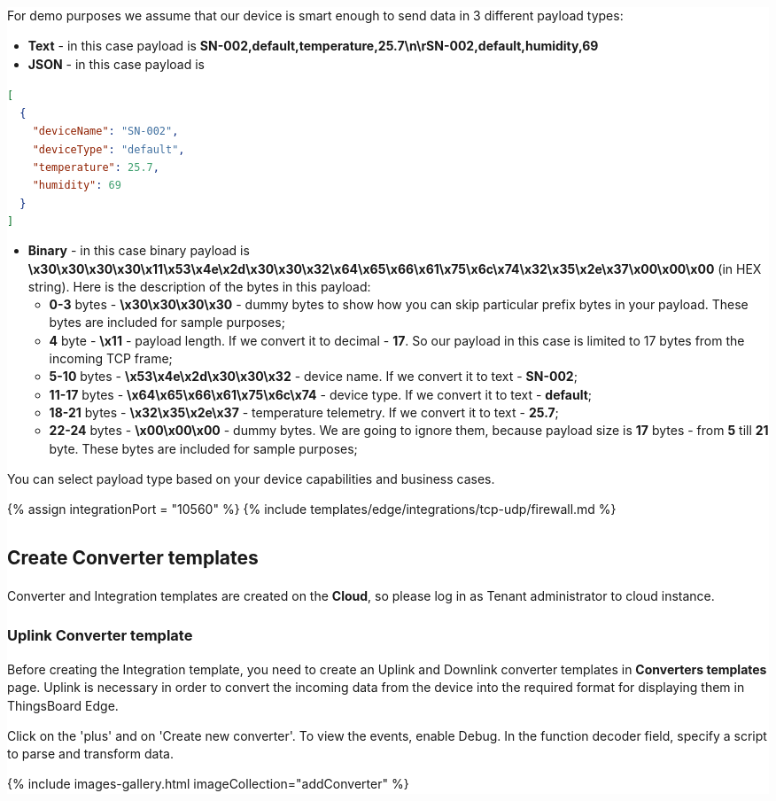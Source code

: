 For demo purposes we assume that our device is smart enough to send data in 3 different payload types:
- **Text** - in this case payload is **SN-002,default,temperature,25.7\n\rSN-002,default,humidity,69**
- **JSON** - in this case payload is

```json
[
  {
    "deviceName": "SN-002",
    "deviceType": "default",
    "temperature": 25.7,
    "humidity": 69
  }
]
```
- **Binary** - in this case binary payload is **\x30\x30\x30\x30\x11\x53\x4e\x2d\x30\x30\x32\x64\x65\x66\x61\x75\x6c\x74\x32\x35\x2e\x37\x00\x00\x00** (in HEX string).
  Here is the description of the bytes in this payload:
    - **0-3** bytes - **\x30\x30\x30\x30** - dummy bytes to show how you can skip particular prefix bytes in your payload. These bytes are included for sample purposes;
    - **4** byte - **\x11** - payload length. If we convert it to decimal - **17**. So our payload in this case is limited to 17 bytes from the incoming TCP frame;
    - **5-10** bytes - **\x53\x4e\x2d\x30\x30\x32** - device name. If we convert it to text - **SN-002**;
    - **11-17** bytes - **\x64\x65\x66\x61\x75\x6c\x74** - device type. If we convert it to text - **default**;
    - **18-21** bytes - **\x32\x35\x2e\x37** - temperature telemetry. If we convert it to text - **25.7**;
    - **22-24** bytes - **\x00\x00\x00** - dummy bytes. We are going to ignore them, because payload size is **17** bytes - from **5** till **21** byte. These bytes are included for sample purposes;

You can select payload type based on your device capabilities and business cases.

{% assign integrationPort = "10560" %}
{% include templates/edge/integrations/tcp-udp/firewall.md %}

## Create Converter templates

Converter and Integration templates are created on the **Cloud**, so please log in as Tenant administrator to cloud instance.

### Uplink Converter template

Before creating the Integration template, you need to create an Uplink and Downlink converter templates in **Converters templates** page.
Uplink is necessary in order to convert the incoming data from the device into the required format for displaying them in ThingsBoard Edge.

Click on the 'plus' and on 'Create new converter'. To view the events, enable Debug.
In the function decoder field, specify a script to parse and transform data.

{% include images-gallery.html imageCollection="addConverter" %}
